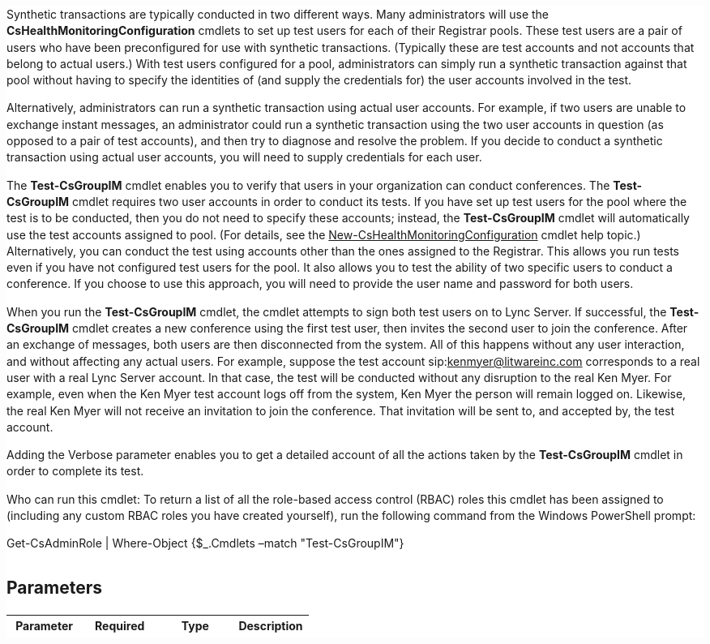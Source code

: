 Synthetic transactions are typically conducted in two different ways. Many administrators will use the **CsHealthMonitoringConfiguration** cmdlets to set up test users for each of their Registrar pools. These test users are a pair of users who have been preconfigured for use with synthetic transactions. (Typically these are test accounts and not accounts that belong to actual users.) With test users configured for a pool, administrators can simply run a synthetic transaction against that pool without having to specify the identities of (and supply the credentials for) the user accounts involved in the test.

Alternatively, administrators can run a synthetic transaction using actual user accounts. For example, if two users are unable to exchange instant messages, an administrator could run a synthetic transaction using the two user accounts in question (as opposed to a pair of test accounts), and then try to diagnose and resolve the problem. If you decide to conduct a synthetic transaction using actual user accounts, you will need to supply credentials for each user.

The **Test-CsGroupIM** cmdlet enables you to verify that users in your organization can conduct conferences. The **Test-CsGroupIM** cmdlet requires two user accounts in order to conduct its tests. If you have set up test users for the pool where the test is to be conducted, then you do not need to specify these accounts; instead, the **Test-CsGroupIM** cmdlet will automatically use the test accounts assigned to pool. (For details, see the [New-CsHealthMonitoringConfiguration](new-cshealthmonitoringconfiguration.md) cmdlet help topic.) Alternatively, you can conduct the test using accounts other than the ones assigned to the Registrar. This allows you run tests even if you have not configured test users for the pool. It also allows you to test the ability of two specific users to conduct a conference. If you choose to use this approach, you will need to provide the user name and password for both users.

When you run the **Test-CsGroupIM** cmdlet, the cmdlet attempts to sign both test users on to Lync Server. If successful, the **Test-CsGroupIM** cmdlet creates a new conference using the first test user, then invites the second user to join the conference. After an exchange of messages, both users are then disconnected from the system. All of this happens without any user interaction, and without affecting any actual users. For example, suppose the test account sip:kenmyer@litwareinc.com corresponds to a real user with a real Lync Server account. In that case, the test will be conducted without any disruption to the real Ken Myer. For example, even when the Ken Myer test account logs off from the system, Ken Myer the person will remain logged on. Likewise, the real Ken Myer will not receive an invitation to join the conference. That invitation will be sent to, and accepted by, the test account.

Adding the Verbose parameter enables you to get a detailed account of all the actions taken by the **Test-CsGroupIM** cmdlet in order to complete its test.

Who can run this cmdlet: To return a list of all the role-based access control (RBAC) roles this cmdlet has been assigned to (including any custom RBAC roles you have created yourself), run the following command from the Windows PowerShell prompt:

Get-CsAdminRole | Where-Object {$\_.Cmdlets –match "Test-CsGroupIM"}

</div>

<div>

## Parameters


<table>
<colgroup>
<col style="width: 25%" />
<col style="width: 25%" />
<col style="width: 25%" />
<col style="width: 25%" />
</colgroup>
<thead>
<tr class="header">
<th>Parameter</th>
<th>Required</th>
<th>Type</th>
<th>Description</th>
</tr>
</thead>